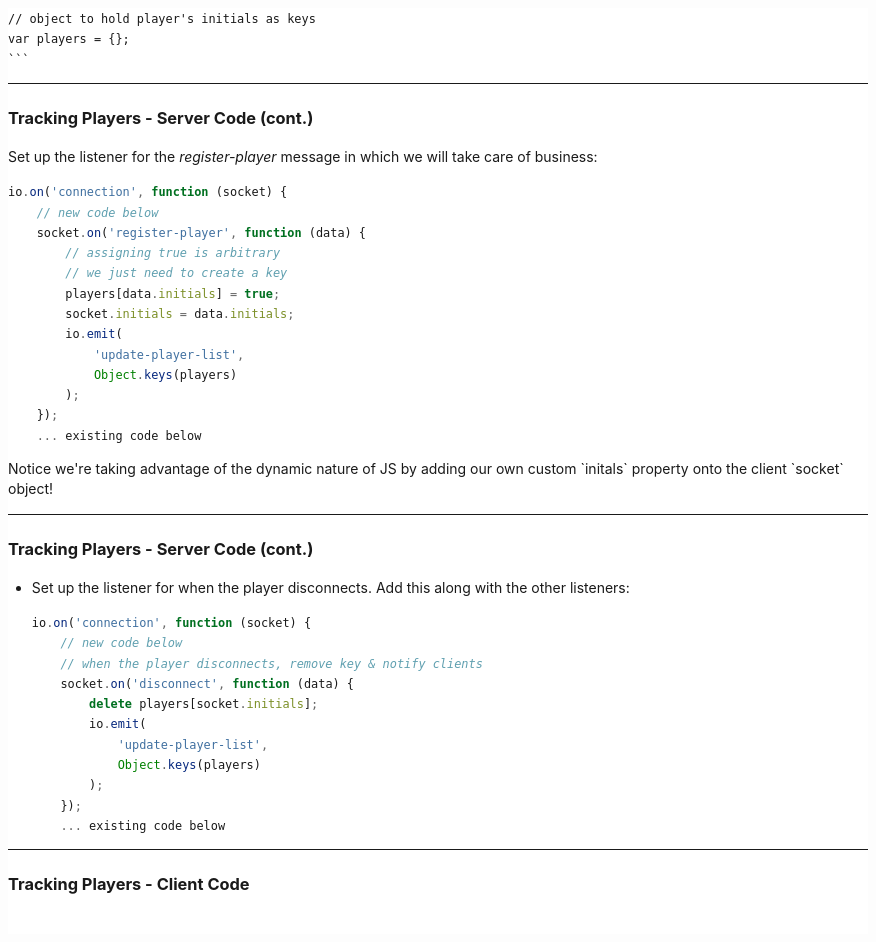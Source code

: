 	// object to hold player's initials as keys
	var players = {};
	```

---

### Tracking Players - Server Code (cont.)

<p style="text-align:left">Set up the listener for the <em>register-player</em> message in which we will take care of business:</p>

```js
io.on('connection', function (socket) {
	// new code below
	socket.on('register-player', function (data) {
  		// assigning true is arbitrary
  		// we just need to create a key
  		players[data.initials] = true;
  		socket.initials = data.initials;
  		io.emit(
  			'update-player-list',
  			Object.keys(players)
  		);
	});
	... existing code below
```

<p style="text-align:left">Notice we're taking advantage of the dynamic nature of JS by adding our own custom `initals` property onto the client `socket` object!</p>

---

### Tracking Players - Server Code (cont.)

- Set up the listener for when the player disconnects. Add this along with the other listeners:

	```js
	io.on('connection', function (socket) {
		// new code below
    	// when the player disconnects, remove key & notify clients
    	socket.on('disconnect', function (data) {
      		delete players[socket.initials];
      		io.emit(
      			'update-player-list',
      			Object.keys(players)
      		);
    	});
    	... existing code below
	```
---

### Tracking Players - Client Code
<br>
